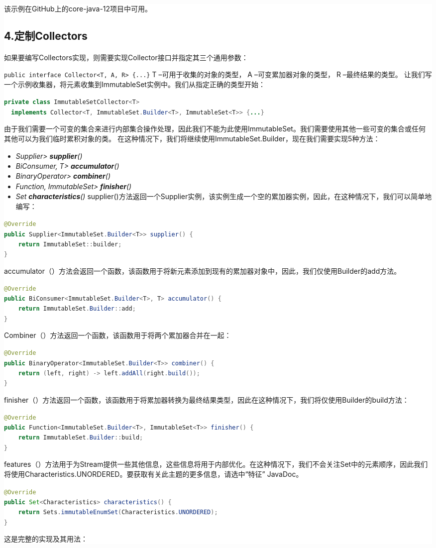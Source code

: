 该示例在GitHub上的core-java-12项目中可用。

## 4.定制Collectors
如果要编写Collectors实现，则需要实现Collector接口并指定其三个通用参数：

`public interface Collector<T, A, R> {...}`
T –可用于收集的对象的类型，
A –可变累加器对象的类型，
R –最终结果的类型。
让我们写一个示例收集器，将元素收集到ImmutableSet实例中。我们从指定正确的类型开始：

```java
private class ImmutableSetCollector<T>
  implements Collector<T, ImmutableSet.Builder<T>, ImmutableSet<T>> {...}
```
由于我们需要一个可变的集合来进行内部集合操作处理，因此我们不能为此使用ImmutableSet。我们需要使用其他一些可变的集合或任何其他可以为我们临时累积对象的类。
在这种情况下，我们将继续使用ImmutableSet.Builder，现在我们需要实现5种方法：
- *Supplier> **supplier**()*
- *BiConsumer, T> **accumulator**()*
- *BinaryOperator> **combiner**()*
- *Function, ImmutableSet> **finisher**()*
- *Set **characteristics**()*
supplier()方法返回一个Supplier实例，该实例生成一个空的累加器实例，因此，在这种情况下，我们可以简单地编写：
```java
@Override
public Supplier<ImmutableSet.Builder<T>> supplier() {
    return ImmutableSet::builder;
}
```
accumulator（）方法会返回一个函数，该函数用于将新元素添加到现有的累加器对象中，因此，我们仅使用Builder的add方法。
```java
@Override
public BiConsumer<ImmutableSet.Builder<T>, T> accumulator() {
    return ImmutableSet.Builder::add;
}
```
Combiner（）方法返回一个函数，该函数用于将两个累加器合并在一起：
```java
@Override
public BinaryOperator<ImmutableSet.Builder<T>> combiner() {
    return (left, right) -> left.addAll(right.build());
}
```
finisher（）方法返回一个函数，该函数用于将累加器转换为最终结果类型，因此在这种情况下，我们将仅使用Builder的build方法：
```java
@Override
public Function<ImmutableSet.Builder<T>, ImmutableSet<T>> finisher() {
    return ImmutableSet.Builder::build;
}
```
features（）方法用于为Stream提供一些其他信息，这些信息将用于内部优化。在这种情况下，我们不会关注Set中的元素顺序，因此我们将使用Characteristics.UNORDERED。要获取有关此主题的更多信息，请选中“特征” JavaDoc。
```java
@Override
public Set<Characteristics> characteristics() {
    return Sets.immutableEnumSet(Characteristics.UNORDERED);
}
```
这是完整的实现及其用法：
